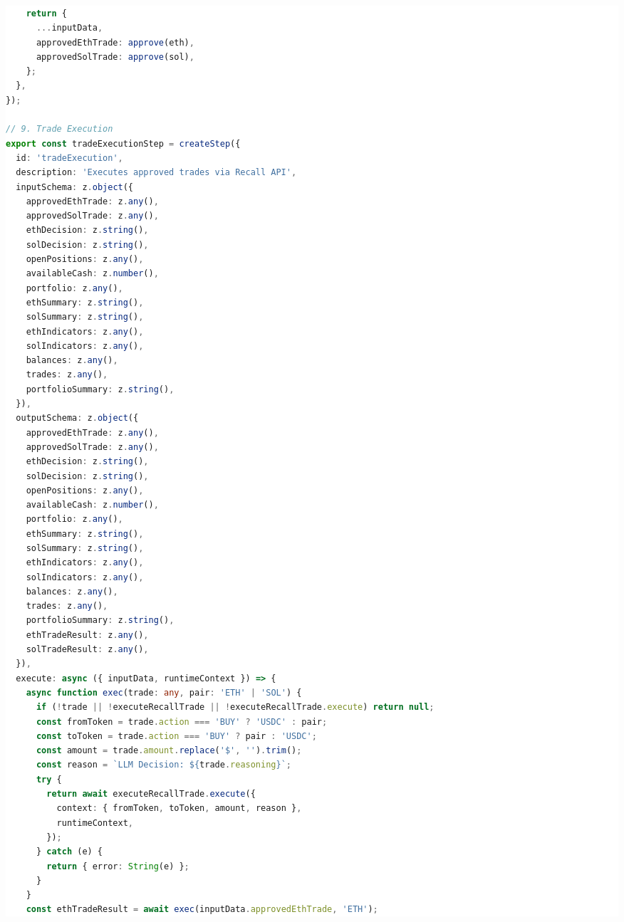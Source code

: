 ```typescript
    return {
      ...inputData,
      approvedEthTrade: approve(eth),
      approvedSolTrade: approve(sol),
    };
  },
});

// 9. Trade Execution
export const tradeExecutionStep = createStep({
  id: 'tradeExecution',
  description: 'Executes approved trades via Recall API',
  inputSchema: z.object({
    approvedEthTrade: z.any(),
    approvedSolTrade: z.any(),
    ethDecision: z.string(),
    solDecision: z.string(),
    openPositions: z.any(),
    availableCash: z.number(),
    portfolio: z.any(),
    ethSummary: z.string(),
    solSummary: z.string(),
    ethIndicators: z.any(),
    solIndicators: z.any(),
    balances: z.any(),
    trades: z.any(),
    portfolioSummary: z.string(),
  }),
  outputSchema: z.object({
    approvedEthTrade: z.any(),
    approvedSolTrade: z.any(),
    ethDecision: z.string(),
    solDecision: z.string(),
    openPositions: z.any(),
    availableCash: z.number(),
    portfolio: z.any(),
    ethSummary: z.string(),
    solSummary: z.string(),
    ethIndicators: z.any(),
    solIndicators: z.any(),
    balances: z.any(),
    trades: z.any(),
    portfolioSummary: z.string(),
    ethTradeResult: z.any(),
    solTradeResult: z.any(),
  }),
  execute: async ({ inputData, runtimeContext }) => {
    async function exec(trade: any, pair: 'ETH' | 'SOL') {
      if (!trade || !executeRecallTrade || !executeRecallTrade.execute) return null;
      const fromToken = trade.action === 'BUY' ? 'USDC' : pair;
      const toToken = trade.action === 'BUY' ? pair : 'USDC';
      const amount = trade.amount.replace('$', '').trim();
      const reason = `LLM Decision: ${trade.reasoning}`;
      try {
        return await executeRecallTrade.execute({
          context: { fromToken, toToken, amount, reason },
          runtimeContext,
        });
      } catch (e) {
        return { error: String(e) };
      }
    }
    const ethTradeResult = await exec(inputData.approvedEthTrade, 'ETH');
```